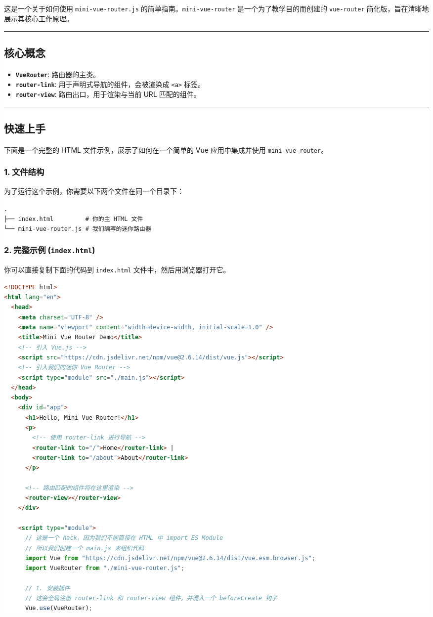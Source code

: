 这是一个关于如何使用 `mini-vue-router.js` 的简单指南。`mini-vue-router` 是一个为了教学目的而创建的 `vue-router` 简化版，旨在清晰地展示其核心工作原理。

---

## 核心概念

- **`VueRouter`**: 路由器的主类。
- **`router-link`**: 用于声明式导航的组件，会被渲染成 `<a>` 标签。
- **`router-view`**: 路由出口，用于渲染与当前 URL 匹配的组件。

---

## 快速上手

下面是一个完整的 HTML 文件示例，展示了如何在一个简单的 Vue 应用中集成并使用 `mini-vue-router`。

### 1. 文件结构

为了运行这个示例，你需要以下两个文件在同一个目录下：

```
.
├── index.html         # 你的主 HTML 文件
└── mini-vue-router.js # 我们编写的迷你路由器
```

### 2. 完整示例 (`index.html`)

你可以直接复制下面的代码到 `index.html` 文件中，然后用浏览器打开它。

```html
<!DOCTYPE html>
<html lang="en">
  <head>
    <meta charset="UTF-8" />
    <meta name="viewport" content="width=device-width, initial-scale=1.0" />
    <title>Mini Vue Router Demo</title>
    <!-- 引入 Vue.js -->
    <script src="https://cdn.jsdelivr.net/npm/vue@2.6.14/dist/vue.js"></script>
    <!-- 引入我们的迷你 Vue Router -->
    <script type="module" src="./main.js"></script>
  </head>
  <body>
    <div id="app">
      <h1>Hello, Mini Vue Router!</h1>
      <p>
        <!-- 使用 router-link 进行导航 -->
        <router-link to="/">Home</router-link> |
        <router-link to="/about">About</router-link>
      </p>

      <!-- 路由匹配的组件将在这里渲染 -->
      <router-view></router-view>
    </div>

    <script type="module">
      // 这是一个 hack，因为我们不能直接在 HTML 中 import ES Module
      // 所以我们创建一个 main.js 来组织代码
      import Vue from "https://cdn.jsdelivr.net/npm/vue@2.6.14/dist/vue.esm.browser.js";
      import VueRouter from "./mini-vue-router.js";

      // 1. 安装插件
      // 这会全局注册 router-link 和 router-view 组件，并混入一个 beforeCreate 钩子
      Vue.use(VueRouter);

```